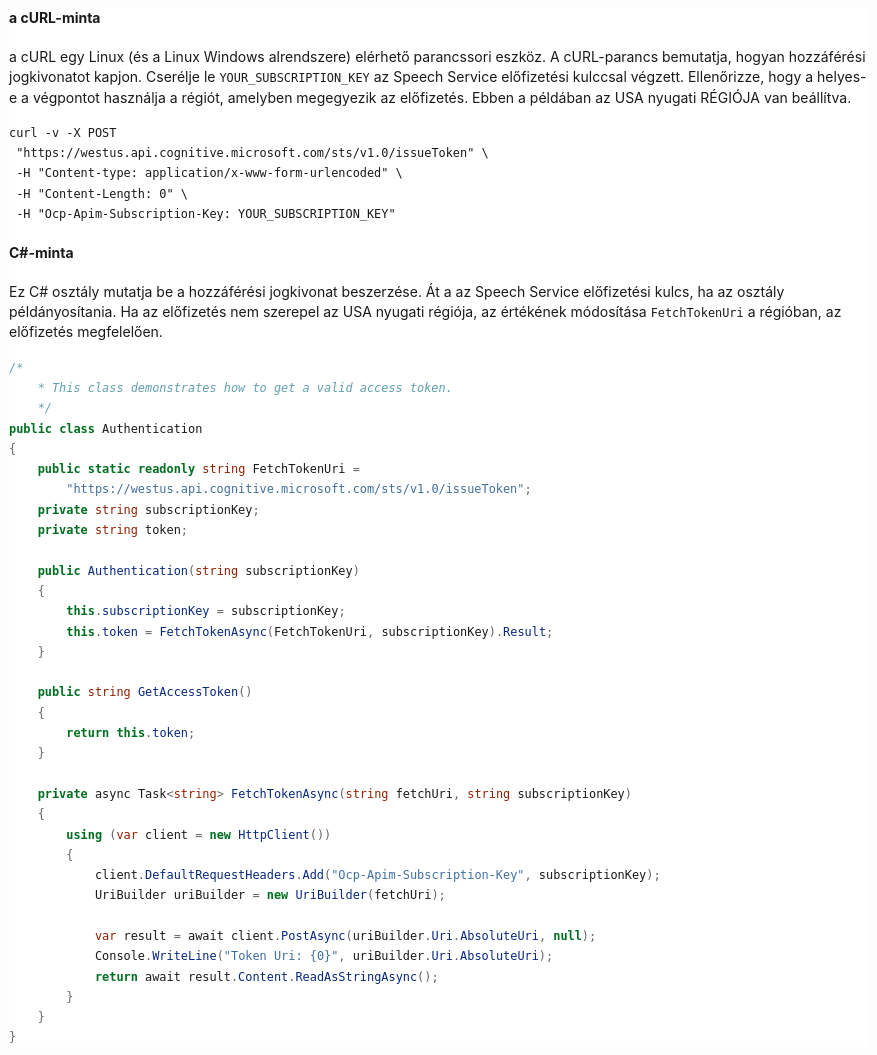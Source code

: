 #### <a name="curl-sample"></a>a cURL-minta

a cURL egy Linux (és a Linux Windows alrendszere) elérhető parancssori eszköz. A cURL-parancs bemutatja, hogyan hozzáférési jogkivonatot kapjon. Cserélje le `YOUR_SUBSCRIPTION_KEY` az Speech Service előfizetési kulccsal végzett. Ellenőrizze, hogy a helyes-e a végpontot használja a régiót, amelyben megegyezik az előfizetés. Ebben a példában az USA nyugati RÉGIÓJA van beállítva.

```cli
curl -v -X POST
 "https://westus.api.cognitive.microsoft.com/sts/v1.0/issueToken" \
 -H "Content-type: application/x-www-form-urlencoded" \
 -H "Content-Length: 0" \
 -H "Ocp-Apim-Subscription-Key: YOUR_SUBSCRIPTION_KEY"
```

#### <a name="c-sample"></a>C#-minta

Ez C# osztály mutatja be a hozzáférési jogkivonat beszerzése. Át a az Speech Service előfizetési kulcs, ha az osztály példányosítania. Ha az előfizetés nem szerepel az USA nyugati régiója, az értékének módosítása `FetchTokenUri` a régióban, az előfizetés megfelelően.

```cs
/*
    * This class demonstrates how to get a valid access token.
    */
public class Authentication
{
    public static readonly string FetchTokenUri =
        "https://westus.api.cognitive.microsoft.com/sts/v1.0/issueToken";
    private string subscriptionKey;
    private string token;

    public Authentication(string subscriptionKey)
    {
        this.subscriptionKey = subscriptionKey;
        this.token = FetchTokenAsync(FetchTokenUri, subscriptionKey).Result;
    }

    public string GetAccessToken()
    {
        return this.token;
    }

    private async Task<string> FetchTokenAsync(string fetchUri, string subscriptionKey)
    {
        using (var client = new HttpClient())
        {
            client.DefaultRequestHeaders.Add("Ocp-Apim-Subscription-Key", subscriptionKey);
            UriBuilder uriBuilder = new UriBuilder(fetchUri);

            var result = await client.PostAsync(uriBuilder.Uri.AbsoluteUri, null);
            Console.WriteLine("Token Uri: {0}", uriBuilder.Uri.AbsoluteUri);
            return await result.Content.ReadAsStringAsync();
        }
    }
}
```
